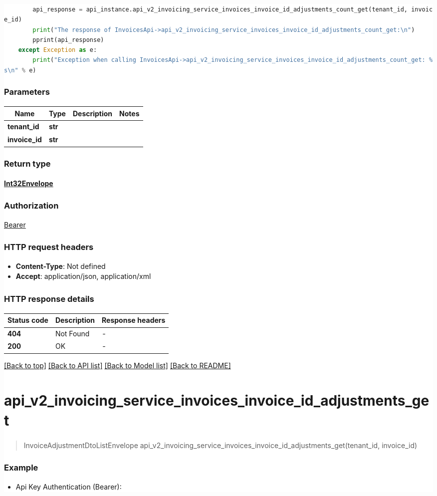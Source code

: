 ```python
        api_response = api_instance.api_v2_invoicing_service_invoices_invoice_id_adjustments_count_get(tenant_id, invoice_id)
        print("The response of InvoicesApi->api_v2_invoicing_service_invoices_invoice_id_adjustments_count_get:\n")
        pprint(api_response)
    except Exception as e:
        print("Exception when calling InvoicesApi->api_v2_invoicing_service_invoices_invoice_id_adjustments_count_get: %s\n" % e)
```



### Parameters


Name | Type | Description  | Notes
------------- | ------------- | ------------- | -------------
 **tenant_id** | **str**|  | 
 **invoice_id** | **str**|  | 

### Return type

[**Int32Envelope**](Int32Envelope.md)

### Authorization

[Bearer](../README.md#Bearer)

### HTTP request headers

 - **Content-Type**: Not defined
 - **Accept**: application/json, application/xml

### HTTP response details

| Status code | Description | Response headers |
|-------------|-------------|------------------|
**404** | Not Found |  -  |
**200** | OK |  -  |

[[Back to top]](#) [[Back to API list]](../README.md#documentation-for-api-endpoints) [[Back to Model list]](../README.md#documentation-for-models) [[Back to README]](../README.md)

# **api_v2_invoicing_service_invoices_invoice_id_adjustments_get**
> InvoiceAdjustmentDtoListEnvelope api_v2_invoicing_service_invoices_invoice_id_adjustments_get(tenant_id, invoice_id)



### Example

* Api Key Authentication (Bearer):
